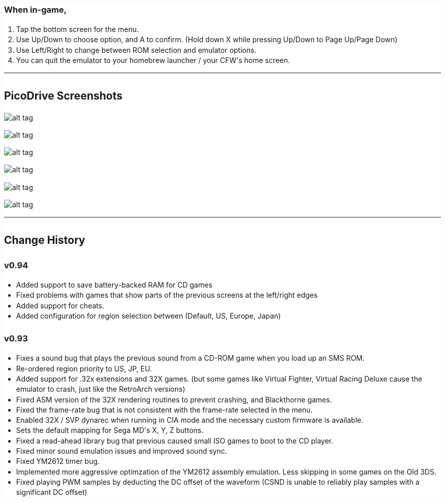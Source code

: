 
### When in-game,

1. Tap the bottom screen for the menu.
2. Use Up/Down to choose option, and A to confirm. (Hold down X while pressing Up/Down to Page Up/Page Down)
3. Use Left/Right to change between ROM selection and emulator options.
4. You can quit the emulator to your homebrew launcher / your CFW's home screen.

-------------------------------------------------------------------------------------------------------

## PicoDrive Screenshots

![alt tag](https://github.com/bubble2k16/emus3ds/blob/master/screenshots/PicoDrive01.bmp)

![alt tag](https://github.com/bubble2k16/emus3ds/blob/master/screenshots/PicoDrive02.bmp)

![alt tag](https://github.com/bubble2k16/emus3ds/blob/master/screenshots/PicoDrive03.bmp)

![alt tag](https://github.com/bubble2k16/emus3ds/blob/master/screenshots/PicoDrive04.bmp)

![alt tag](https://github.com/bubble2k16/emus3ds/blob/master/screenshots/PicoDrive05.bmp)

![alt tag](https://github.com/bubble2k16/emus3ds/blob/master/screenshots/PicoDrive06.bmp)


-------------------------------------------------------------------------------------------

## Change History

### v0.94
- Added support to save battery-backed RAM for CD games
- Fixed problems with games that show parts of the previous screens at the left/right edges
- Added support for cheats.
- Added configuration for region selection between (Default, US, Europe, Japan)

### v0.93
- Fixes a sound bug that plays the previous sound from a CD-ROM game when you load up an SMS ROM.
- Re-ordered region priority to US, JP, EU.
- Added support for .32x extensions and 32X games.
  (but some games like Virtual Fighter, Virtual Racing Deluxe cause the emulator to crash, just like the RetroArch versions)
- Fixed ASM version of the 32X rendering routines to prevent crashing, and Blackthorne games.
- Fixed the frame-rate bug that is not consistent with the frame-rate selected in the menu.
- Enabled 32X / SVP dynarec when running in CIA mode and the necessary custom firmware is available.
- Sets the default mapping for Sega MD's X, Y, Z buttons.
- Fixed a read-ahead library bug that previous caused small ISO games to boot to the CD player.
- Fixed minor sound emulation issues and improved sound sync.
- Fixed YM2612 timer bug.
- Implemented more aggressive optimzation of the YM2612 assembly emulation. Less skipping in some games on the Old 3DS.
- Fixed playing PWM samples by deducting the DC offset of the waveform (CSND is unable to reliably play samples with a significant DC offset)
